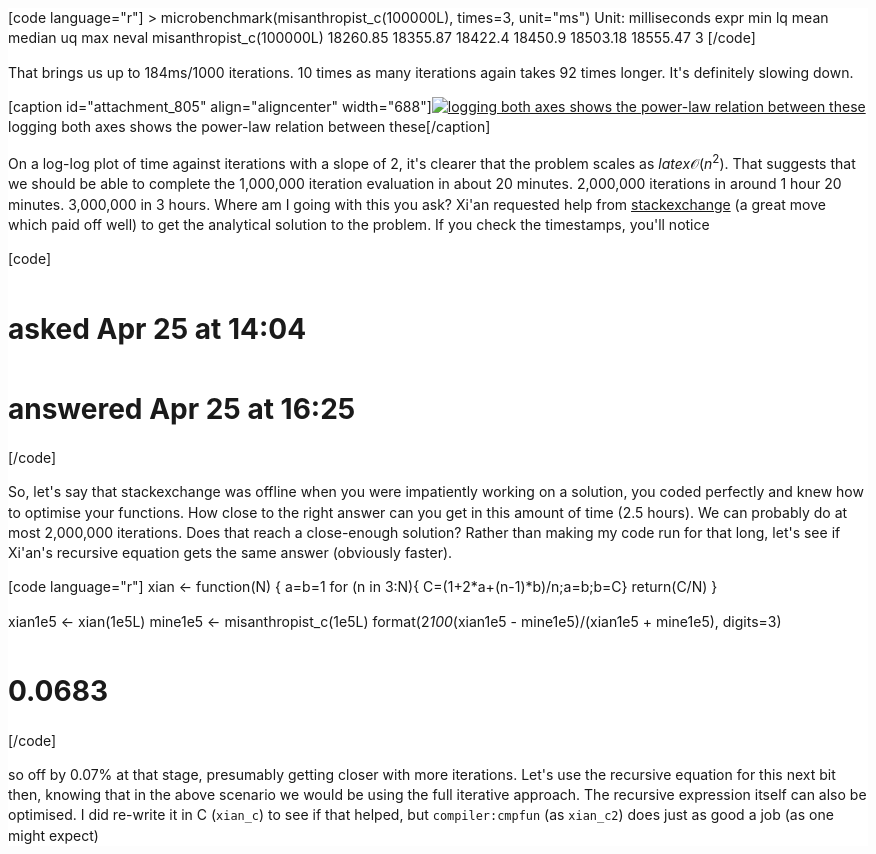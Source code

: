 [code language="r"]
&gt; microbenchmark(misanthropist_c(100000L), times=3, unit=&quot;ms&quot;)
Unit: milliseconds
                     expr      min       lq    mean  median       uq      max neval
 misanthropist_c(100000L) 18260.85 18355.87 18422.4 18450.9 18503.18 18555.47     3
[/code]

That brings us up to 184ms/1000 iterations. 10 times as many iterations again takes 92 times longer. It's definitely slowing down.

[caption id="attachment_805" align="aligncenter" width="688"]<a href="http://jcarroll.com.au/wp-content/uploads/2016/04/log10log10.png"><img src="http://jcarroll.com.au/wp-content/uploads/2016/04/log10log10.png" alt="logging both axes shows the power-law relation between these" width="688" height="428" class="size-full wp-image-805" /></a> logging both axes shows the power-law relation between these[/caption]

On a log-log plot of time against iterations with a slope of 2, it's clearer that the problem scales as $latex \mathcal{O}(n^2)$. That suggests that we should be able to complete the 1,000,000 iteration evaluation in about 20 minutes. 2,000,000 iterations in around 1 hour 20 minutes. 3,000,000 in 3 hours. Where am I going with this you ask? Xi'an requested help from <a href="http://math.stackexchange.com/questions/1758065/limit-of-recursive-sequence-n2q-n-1n-12q-n-12n-2q-n-2" target="_blank">stackexchange</a> (a great move which paid off well) to get the analytical solution to the problem. If you check the timestamps, you'll notice 

[code]
# asked    Apr 25 at 14:04
# answered Apr 25 at 16:25
[/code]

So, let's say that stackexchange was offline when you were impatiently working on a solution, you coded perfectly and knew how to optimise your functions. How close to the right answer can you get in this amount of time (2.5 hours). We can probably do at most 2,000,000 iterations. Does that reach a close-enough solution? Rather than making my code run for that long, let's see if Xi'an's recursive equation gets the same answer (obviously faster).

[code language="r"]
xian &lt;- function(N) {
  a=b=1
  for (n in 3:N){ C=(1+2*a+(n-1)*b)/n;a=b;b=C}
  return(C/N)
}

xian1e5 &lt;- xian(1e5L)
mine1e5 &lt;- misanthropist_c(1e5L)
format(2*100*(xian1e5 - mine1e5)/(xian1e5 + mine1e5), digits=3)
# 0.0683
[/code]

so off by 0.07% at that stage, presumably getting closer with more iterations. Let's use the recursive equation for this next bit then, knowing that in the above scenario we would be using the full iterative approach. The recursive expression itself can also be optimised. I did re-write it in C (<code>xian_c</code>) to see if that helped, but <code>compiler:cmpfun</code> (as <code>xian_c2</code>) does just as good a job (as one might expect)
